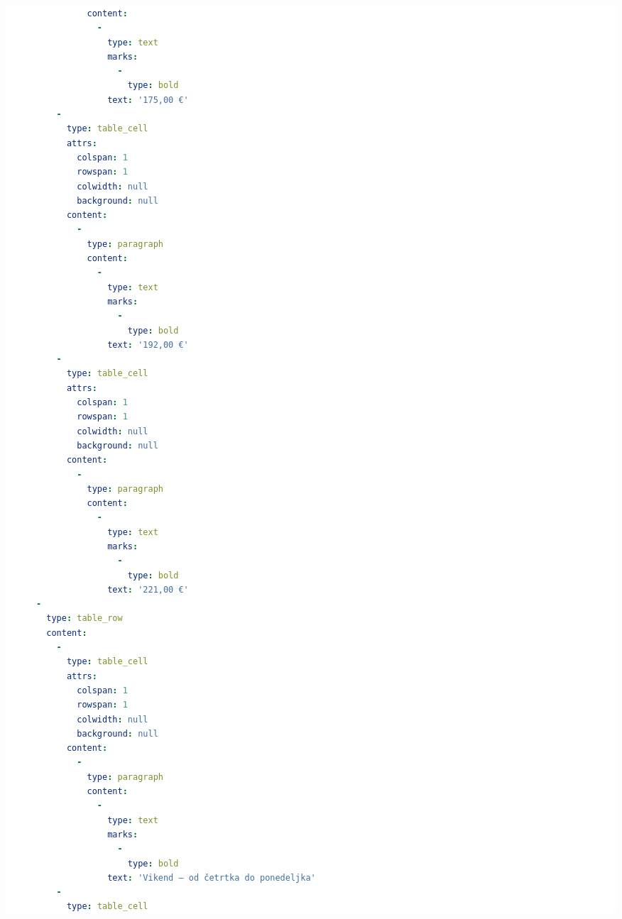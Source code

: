 ```yaml
                content:
                  -
                    type: text
                    marks:
                      -
                        type: bold
                    text: '175,00 €'
          -
            type: table_cell
            attrs:
              colspan: 1
              rowspan: 1
              colwidth: null
              background: null
            content:
              -
                type: paragraph
                content:
                  -
                    type: text
                    marks:
                      -
                        type: bold
                    text: '192,00 €'
          -
            type: table_cell
            attrs:
              colspan: 1
              rowspan: 1
              colwidth: null
              background: null
            content:
              -
                type: paragraph
                content:
                  -
                    type: text
                    marks:
                      -
                        type: bold
                    text: '221,00 €'
      -
        type: table_row
        content:
          -
            type: table_cell
            attrs:
              colspan: 1
              rowspan: 1
              colwidth: null
              background: null
            content:
              -
                type: paragraph
                content:
                  -
                    type: text
                    marks:
                      -
                        type: bold
                    text: 'Vikend – od četrtka do ponedeljka'
          -
            type: table_cell
```